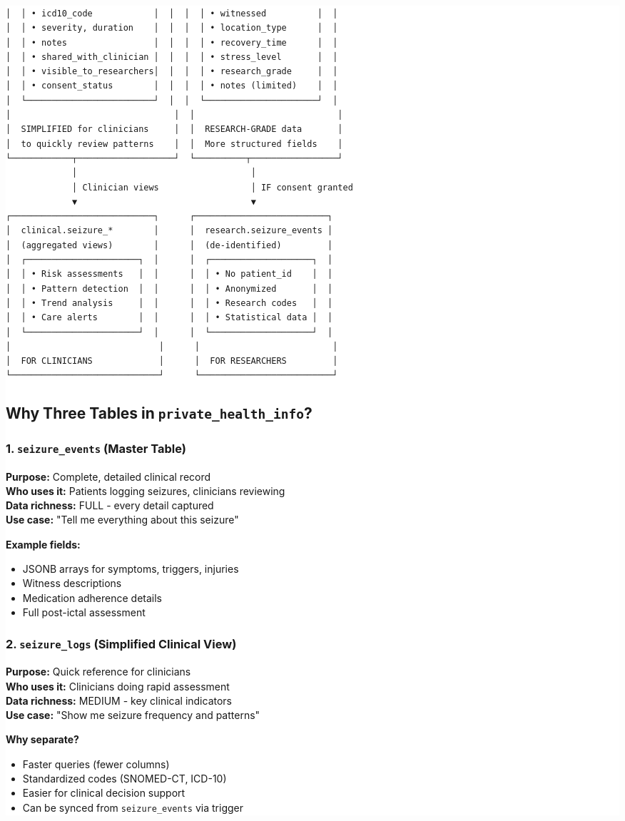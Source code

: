 ```
│  │ • icd10_code            │  │  │  │ • witnessed          │  │
│  │ • severity, duration    │  │  │  │ • location_type      │  │
│  │ • notes                 │  │  │  │ • recovery_time      │  │
│  │ • shared_with_clinician │  │  │  │ • stress_level       │  │
│  │ • visible_to_researchers│  │  │  │ • research_grade     │  │
│  │ • consent_status        │  │  │  │ • notes (limited)    │  │
│  └─────────────────────────┘  │  │  └──────────────────────┘  │
│                                │  │                            │
│  SIMPLIFIED for clinicians     │  │  RESEARCH-GRADE data       │
│  to quickly review patterns    │  │  More structured fields    │
└────────────┬───────────────────┘  └──────────┬─────────────────┘
             │                                  │
             │ Clinician views                  │ IF consent granted
             ▼                                  ▼
┌────────────────────────────┐      ┌──────────────────────────┐
│  clinical.seizure_*        │      │  research.seizure_events │
│  (aggregated views)        │      │  (de-identified)         │
│  ┌──────────────────────┐  │      │  ┌────────────────────┐  │
│  │ • Risk assessments   │  │      │  │ • No patient_id    │  │
│  │ • Pattern detection  │  │      │  │ • Anonymized       │  │
│  │ • Trend analysis     │  │      │  │ • Research codes   │  │
│  │ • Care alerts        │  │      │  │ • Statistical data │  │
│  └──────────────────────┘  │      │  └────────────────────┘  │
│                             │      │                          │
│  FOR CLINICIANS             │      │  FOR RESEARCHERS         │
└─────────────────────────────┘      └──────────────────────────┘
```

## Why Three Tables in `private_health_info`?

### 1. `seizure_events` (Master Table)
**Purpose:** Complete, detailed clinical record  
**Who uses it:** Patients logging seizures, clinicians reviewing  
**Data richness:** FULL - every detail captured  
**Use case:** "Tell me everything about this seizure"

**Example fields:**
- JSONB arrays for symptoms, triggers, injuries
- Witness descriptions
- Medication adherence details
- Full post-ictal assessment

### 2. `seizure_logs` (Simplified Clinical View)
**Purpose:** Quick reference for clinicians  
**Who uses it:** Clinicians doing rapid assessment  
**Data richness:** MEDIUM - key clinical indicators  
**Use case:** "Show me seizure frequency and patterns"

**Why separate?**
- Faster queries (fewer columns)
- Standardized codes (SNOMED-CT, ICD-10)
- Easier for clinical decision support
- Can be synced from `seizure_events` via trigger
